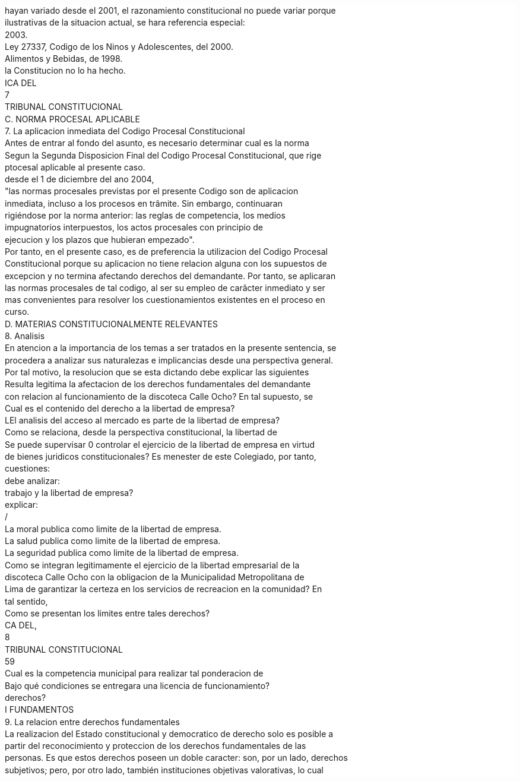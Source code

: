 hayan variado desde el 2001, el razonamiento constitucional no puede variar porque  
ilustrativas de la situacion actual, se hara referencia especial:  
2003.  
Ley 27337, Codigo de los Ninos y Adolescentes, del 2000.  
Alimentos y Bebidas, de 1998.  
la Constitucion no lo ha hecho.  
ICA DEL  
7  
TRIBUNAL CONSTITUCIONAL  
C. NORMA PROCESAL APLICABLE  
7. La aplicacion inmediata del Codigo Procesal Constitucional  
Antes de entrar al fondo del asunto, es necesario determinar cual es la norma  
Segun la Segunda Disposicion Final del Codigo Procesal Constitucional, que rige  
ptocesal aplicable al presente caso.  
desde el 1 de diciembre del ano 2004,  
"las normas procesales previstas por el presente Codigo son de aplicacion  
inmediata, incluso a los procesos en trâmite. Sin embargo, continuaran  
rigiéndose por la norma anterior: las reglas de competencia, los medios  
impugnatorios interpuestos, los actos procesales con principio de  
ejecucion y los plazos que hubieran empezado".  
Por tanto, en el presente caso, es de preferencia la utilizacion del Codigo Procesal  
Constitucional porque su aplicacion no tiene relacion alguna con los supuestos de  
excepcion y no termina afectando derechos del demandante. Por tanto, se aplicaran  
las normas procesales de tal codigo, al ser su empleo de carâcter inmediato y ser  
mas convenientes para resolver los cuestionamientos existentes en el proceso en  
curso.  
D. MATERIAS CONSTITUCIONALMENTE RELEVANTES  
8. Analisis  
En atencion a la importancia de los temas a ser tratados en la presente sentencia, se  
procedera a analizar sus naturalezas e implicancias desde una perspectiva general.  
Por tal motivo, la resolucion que se esta dictando debe explicar las siguientes  
Resulta legitima la afectacion de los derechos fundamentales del demandante  
con relacion al funcionamiento de la discoteca Calle Ocho? En tal supuesto, se  
Cual es el contenido del derecho a la libertad de empresa?  
LEl analisis del acceso al mercado es parte de la libertad de empresa?  
Como se relaciona, desde la perspectiva constitucional, la libertad de  
Se puede supervisar 0 controlar el ejercicio de la libertad de empresa en virtud  
de bienes juridicos constitucionales? Es menester de este Colegiado, por tanto,  
cuestiones:  
debe analizar:  
trabajo y la libertad de empresa?  
explicar:  
/  
La moral publica como limite de la libertad de empresa.  
La salud publica como limite de la libertad de empresa.  
La seguridad publica como limite de la libertad de empresa.  
Como se integran legitimamente el ejercicio de la libertad empresarial de la  
discoteca Calle Ocho con la obligacion de la Municipalidad Metropolitana de  
Lima de garantizar la certeza en los servicios de recreacion en la comunidad? En  
tal sentido,  
Como se presentan los limites entre tales derechos?  
CA DEL,  
8  
TRIBUNAL CONSTITUCIONAL  
59  
Cual es la competencia municipal para realizar tal ponderacion de  
Bajo qué condiciones se entregara una licencia de funcionamiento?  
derechos?  
I FUNDAMENTOS  
9. La relacion entre derechos fundamentales  
La realizacion del Estado constitucional y democratico de derecho solo es posible a  
partir del reconocimiento y proteccion de los derechos fundamentales de las  
personas. Es que estos derechos poseen un doble caracter: son, por un lado, derechos  
subjetivos; pero, por otro lado, también instituciones objetivas valorativas, lo cual  